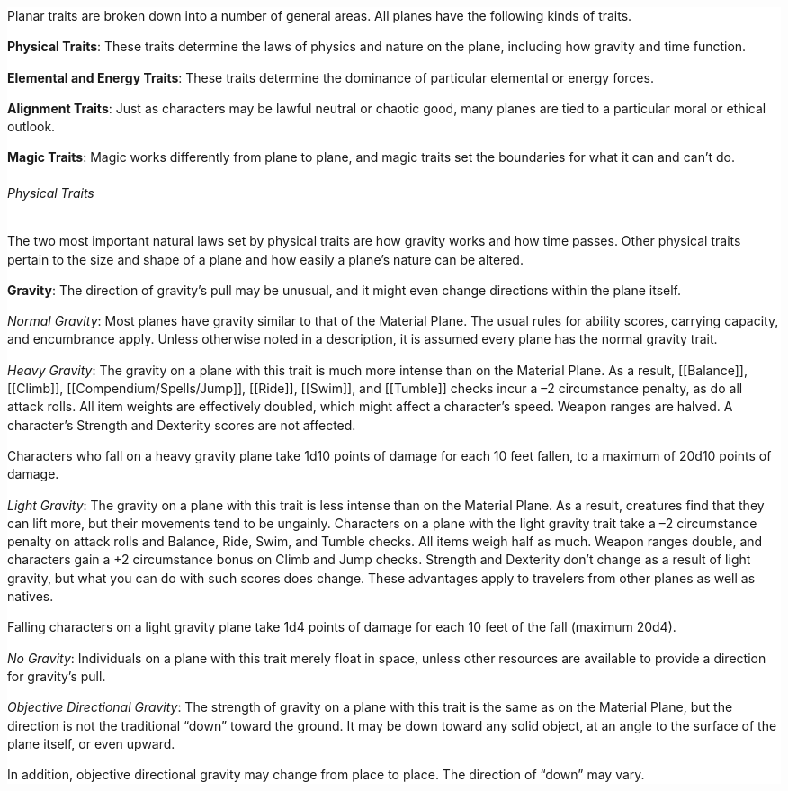 Planar traits are broken down into a number of general areas. All planes have the following kinds of traits.

**Physical Traits**: These traits determine the laws of physics and nature on the plane, including how gravity and time function.

**Elemental and Energy Traits**: These traits determine the dominance of particular elemental or energy forces.

**Alignment Traits**: Just as characters may be lawful neutral or chaotic good, many planes are tied to a particular moral or ethical outlook.

**Magic Traits**: Magic works differently from plane to plane, and magic traits set the boundaries for what it can and can’t do.

###### Physical Traits

The two most important natural laws set by physical traits are how gravity works and how time passes. Other physical traits pertain to the size and shape of a plane and how easily a plane’s nature can be altered.

**Gravity**: The direction of gravity’s pull may be unusual, and it might even change directions within the plane itself.

_Normal Gravity_: Most planes have gravity similar to that of the Material Plane. The usual rules for ability scores, carrying capacity, and encumbrance apply. Unless otherwise noted in a description, it is assumed every plane has the normal gravity trait.

_Heavy Gravity_: The gravity on a plane with this trait is much more intense than on the Material Plane. As a result, [[Balance]], [[Climb]], [[Compendium/Spells/Jump]], [[Ride]], [[Swim]], and [[Tumble]] checks incur a –2 circumstance penalty, as do all attack rolls. All item weights are effectively doubled, which might affect a character’s speed. Weapon ranges are halved. A character’s Strength and Dexterity scores are not affected.

Characters who fall on a heavy gravity plane take 1d10 points of damage for each 10 feet fallen, to a maximum of 20d10 points of damage.

_Light Gravity_: The gravity on a plane with this trait is less intense than on the Material Plane. As a result, creatures find that they can lift more, but their movements tend to be ungainly. Characters on a plane with the light gravity trait take a –2 circumstance penalty on attack rolls and Balance, Ride, Swim, and Tumble checks. All items weigh half as much. Weapon ranges double, and characters gain a +2 circumstance bonus on Climb and Jump checks. Strength and Dexterity don’t change as a result of light gravity, but what you can do with such scores does change. These advantages apply to travelers from other planes as well as natives.

Falling characters on a light gravity plane take 1d4 points of damage for each 10 feet of the fall (maximum 20d4).

_No Gravity_: Individuals on a plane with this trait merely float in space, unless other resources are available to provide a direction for gravity’s pull.

_Objective Directional Gravity_: The strength of gravity on a plane with this trait is the same as on the Material Plane, but the direction is not the traditional “down” toward the ground. It may be down toward any solid object, at an angle to the surface of the plane itself, or even upward.

In addition, objective directional gravity may change from place to place. The direction of “down” may vary.

